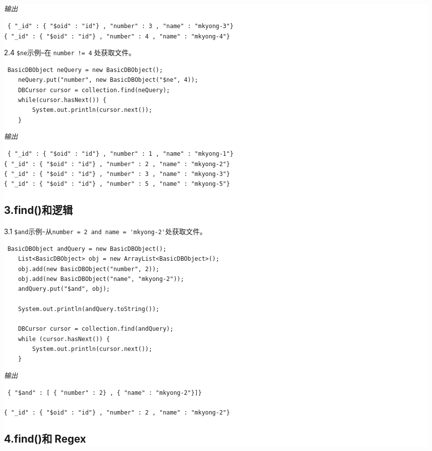 *输出*

```
 { "_id" : { "$oid" : "id"} , "number" : 3 , "name" : "mkyong-3"}
{ "_id" : { "$oid" : "id"} , "number" : 4 , "name" : "mkyong-4"} 
```

2.4 `$ne`示例–在 `number != 4` 处获取文件。

```
 BasicDBObject neQuery = new BasicDBObject();
	neQuery.put("number", new BasicDBObject("$ne", 4));
	DBCursor cursor = collection.find(neQuery);
	while(cursor.hasNext()) {
		System.out.println(cursor.next());
	} 
```

*输出*

```
 { "_id" : { "$oid" : "id"} , "number" : 1 , "name" : "mkyong-1"}
{ "_id" : { "$oid" : "id"} , "number" : 2 , "name" : "mkyong-2"}
{ "_id" : { "$oid" : "id"} , "number" : 3 , "name" : "mkyong-3"}
{ "_id" : { "$oid" : "id"} , "number" : 5 , "name" : "mkyong-5"} 
```

## 3.find()和逻辑

3.1 `$and`示例-从`number = 2 and name = 'mkyong-2'`处获取文件。

```
 BasicDBObject andQuery = new BasicDBObject();
	List<BasicDBObject> obj = new ArrayList<BasicDBObject>();
	obj.add(new BasicDBObject("number", 2));
	obj.add(new BasicDBObject("name", "mkyong-2"));
	andQuery.put("$and", obj);

	System.out.println(andQuery.toString());

	DBCursor cursor = collection.find(andQuery);
	while (cursor.hasNext()) {
		System.out.println(cursor.next());
	} 
```

*输出*

```
 { "$and" : [ { "number" : 2} , { "name" : "mkyong-2"}]}

{ "_id" : { "$oid" : "id"} , "number" : 2 , "name" : "mkyong-2"} 
```

## 4.find()和 Regex
